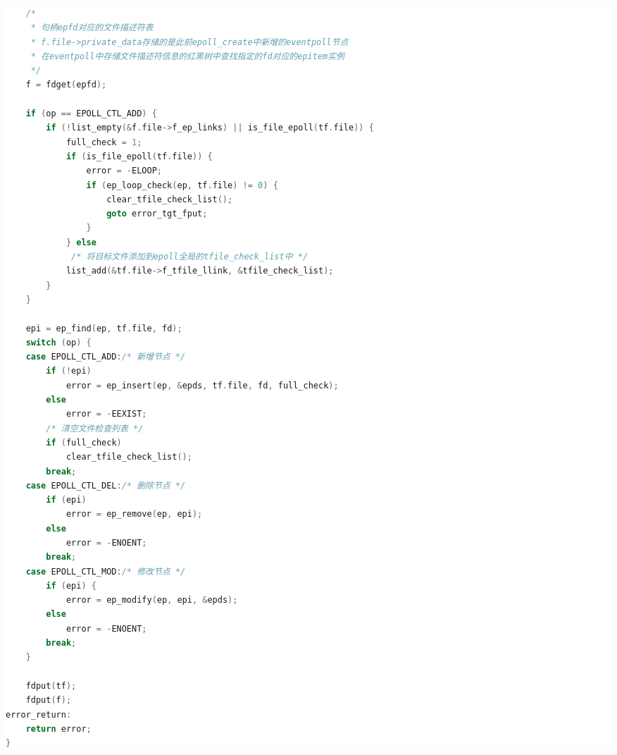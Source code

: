 ```c
    /*
     * 句柄epfd对应的文件描述符表
     * f.file->private_data存储的是此前epoll_create中新增的eventpoll节点
     * 在eventpoll中存储文件描述符信息的红黑树中查找指定的fd对应的epitem实例
     */
    f = fdget(epfd);

    if (op == EPOLL_CTL_ADD) {
        if (!list_empty(&f.file->f_ep_links) || is_file_epoll(tf.file)) {
			full_check = 1;
            if (is_file_epoll(tf.file)) {
				error = -ELOOP;
				if (ep_loop_check(ep, tf.file) != 0) {
					clear_tfile_check_list();
					goto error_tgt_fput;
				}
			} else
             /* 将目标文件添加到epoll全局的tfile_check_list中 */
			list_add(&tf.file->f_tfile_llink, &tfile_check_list);
        }
	}

	epi = ep_find(ep, tf.file, fd);
	switch (op) {
	case EPOLL_CTL_ADD:/* 新增节点 */
		if (!epi)
			error = ep_insert(ep, &epds, tf.file, fd, full_check);
		else
			error = -EEXIST;
		/* 清空文件检查列表 */
        if (full_check)
            clear_tfile_check_list();
		break;
	case EPOLL_CTL_DEL:/* 删除节点 */
        if (epi)
            error = ep_remove(ep, epi);
        else
            error = -ENOENT;
		break;
	case EPOLL_CTL_MOD:/* 修改节点 */
        if (epi) {
            error = ep_modify(ep, epi, &epds);
        else
            error = -ENOENT;
		break;
	}

    fdput(tf);
	fdput(f);
error_return:
	return error;
}
```
